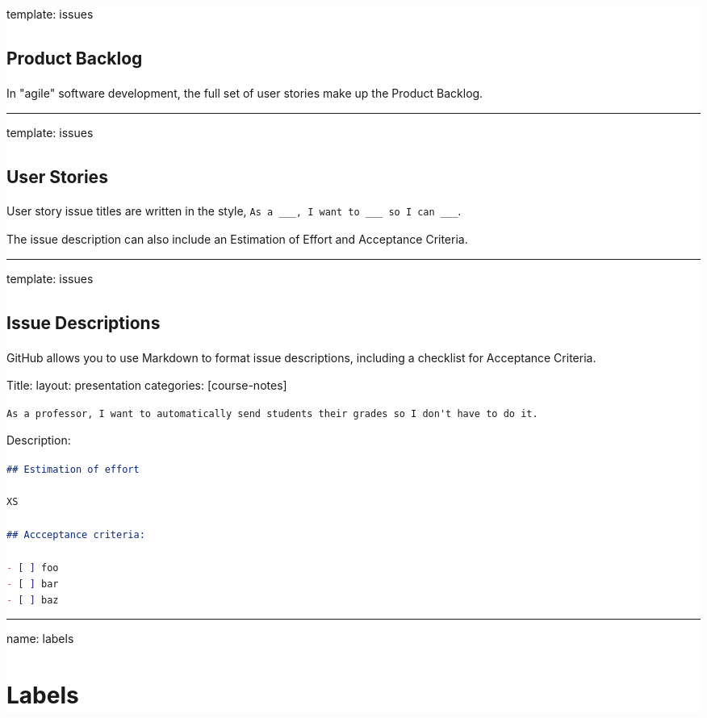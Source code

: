 
template: issues

## Product Backlog

In "agile" software development, the full set of user stories make up the Product Backlog.

---

template: issues

## User Stories

User story issue titles are written in the style,
`As a ___, I want to ___ so I can ___`.

The issue description can also include an Estimation of Effort and Acceptance Criteria.

---

template: issues

## Issue Descriptions

GitHub allows you to use Markdown to format issue descriptions, including a checklist for Acceptance Criteria.

Title:
layout: presentation
categories: [course-notes]

```
As a professor, I want to automatically send students their grades so I don't have to do it.
```

Description:

```markdown
## Estimation of effort

XS

## Accceptance criteria:

- [ ] foo
- [ ] bar
- [ ] baz
```

---

name: labels

# Labels
